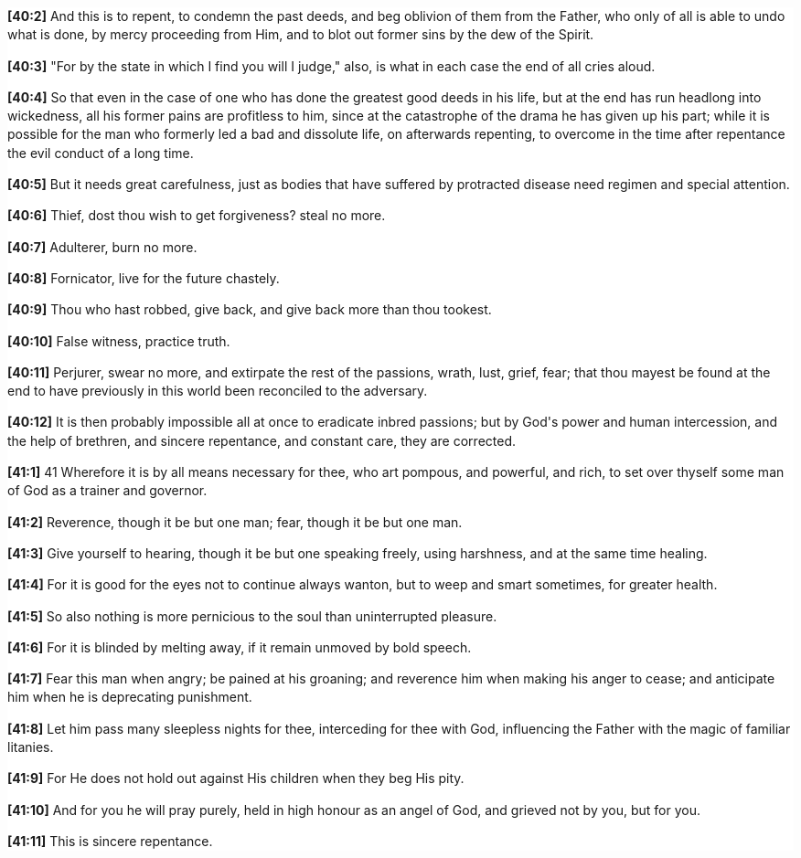 **[40:2]** And this is to repent, to condemn the past deeds, and beg oblivion of them from the Father, who only of all is able to undo what is done, by mercy proceeding from Him, and to blot out former sins by the dew of the Spirit.

**[40:3]** "For by the state in which I find you will I judge," also, is what in each case the end of all cries aloud.

**[40:4]** So that even in the case of one who has done the greatest good deeds in his life, but at the end has run headlong into wickedness, all his former pains are profitless to him, since at the catastrophe of the drama he has given up his part; while it is possible for the man who formerly led a bad and dissolute life, on afterwards repenting, to overcome in the time after repentance the evil conduct of a long time.

**[40:5]** But it needs great carefulness, just as bodies that have suffered by protracted disease need regimen and special attention.

**[40:6]** Thief, dost thou wish to get forgiveness? steal no more.

**[40:7]** Adulterer, burn no more.

**[40:8]** Fornicator, live for the future chastely.

**[40:9]** Thou who hast robbed, give back, and give back more than thou tookest.

**[40:10]** False witness, practice truth.

**[40:11]** Perjurer, swear no more, and extirpate the rest of the passions, wrath, lust, grief, fear; that thou mayest be found at the end to have previously in this world been reconciled to the adversary.

**[40:12]** It is then probably impossible all at once to eradicate inbred passions; but by God's power and human intercession, and the help of brethren, and sincere repentance, and constant care, they are corrected.

**[41:1]** 41 Wherefore it is by all means necessary for thee, who art pompous, and powerful, and rich, to set over thyself some man of God as a trainer and governor.

**[41:2]** Reverence, though it be but one man; fear, though it be but one man.

**[41:3]** Give yourself to hearing, though it be but one speaking freely, using harshness, and at the same time healing.

**[41:4]** For it is good for the eyes not to continue always wanton, but to weep and smart sometimes, for greater health.

**[41:5]** So also nothing is more pernicious to the soul than  uninterrupted pleasure.

**[41:6]** For it is blinded by melting away, if it remain unmoved by bold speech.

**[41:7]** Fear this man when angry; be pained at his groaning; and reverence him when making his anger to cease; and anticipate him when he is deprecating punishment.

**[41:8]** Let him pass many sleepless nights for thee, interceding for thee with God, influencing the Father with the magic of familiar litanies.

**[41:9]** For He does not hold out against His children when they beg His pity.

**[41:10]** And for you he will pray purely, held in high honour as an angel of God, and grieved not by you, but for you.

**[41:11]** This is sincere repentance.
